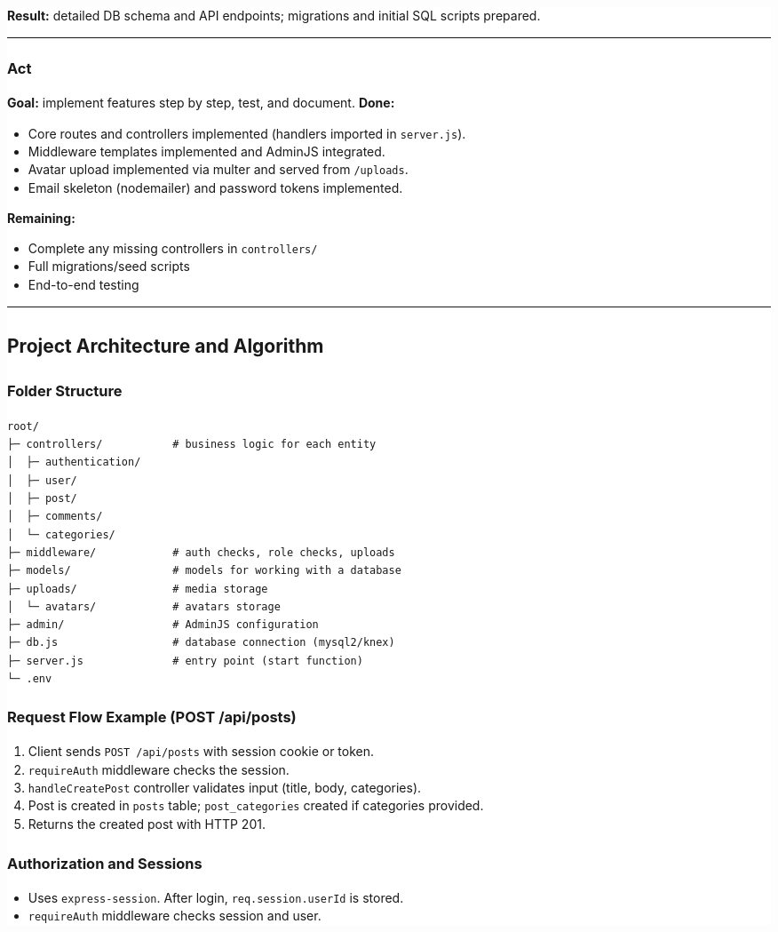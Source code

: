 **Result:** detailed DB schema and API endpoints; migrations and initial SQL scripts prepared.

---

### Act
**Goal:** implement features step by step, test, and document.
**Done:**
- Core routes and controllers implemented (handlers imported in `server.js`).
- Middleware templates implemented and AdminJS integrated.
- Avatar upload implemented via multer and served from `/uploads`.
- Email skeleton (nodemailer) and password tokens implemented.

**Remaining:**
- Complete any missing controllers in `controllers/`
- Full migrations/seed scripts
- End-to-end testing

---

## Project Architecture and Algorithm

### Folder Structure
```
root/
├─ controllers/           # business logic for each entity
│  ├─ authentication/
│  ├─ user/
│  ├─ post/
│  ├─ comments/
│  └─ categories/
├─ middleware/            # auth checks, role checks, uploads
├─ models/                # models for working with a database
├─ uploads/               # media storage
│  └─ avatars/            # avatars storage
├─ admin/                 # AdminJS configuration
├─ db.js                  # database connection (mysql2/knex)
├─ server.js              # entry point (start function)
└─ .env
```

### Request Flow Example (POST /api/posts)
1. Client sends `POST /api/posts` with session cookie or token.
2. `requireAuth` middleware checks the session.
3. `handleCreatePost` controller validates input (title, body, categories).
4. Post is created in `posts` table; `post_categories` created if categories provided.
5. Returns the created post with HTTP 201.

### Authorization and Sessions
- Uses `express-session`. After login, `req.session.userId` is stored.
- `requireAuth` middleware checks session and user.
